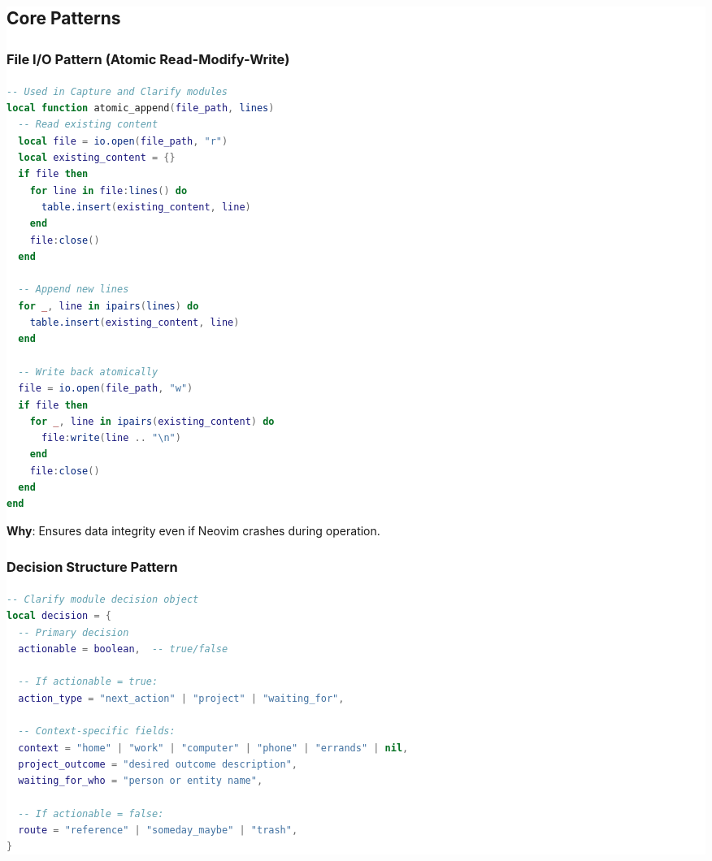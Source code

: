 ## Core Patterns

### File I/O Pattern (Atomic Read-Modify-Write)

```lua
-- Used in Capture and Clarify modules
local function atomic_append(file_path, lines)
  -- Read existing content
  local file = io.open(file_path, "r")
  local existing_content = {}
  if file then
    for line in file:lines() do
      table.insert(existing_content, line)
    end
    file:close()
  end

  -- Append new lines
  for _, line in ipairs(lines) do
    table.insert(existing_content, line)
  end

  -- Write back atomically
  file = io.open(file_path, "w")
  if file then
    for _, line in ipairs(existing_content) do
      file:write(line .. "\n")
    end
    file:close()
  end
end
```

**Why**: Ensures data integrity even if Neovim crashes during operation.

### Decision Structure Pattern

```lua
-- Clarify module decision object
local decision = {
  -- Primary decision
  actionable = boolean,  -- true/false

  -- If actionable = true:
  action_type = "next_action" | "project" | "waiting_for",

  -- Context-specific fields:
  context = "home" | "work" | "computer" | "phone" | "errands" | nil,
  project_outcome = "desired outcome description",
  waiting_for_who = "person or entity name",

  -- If actionable = false:
  route = "reference" | "someday_maybe" | "trash",
}
```
